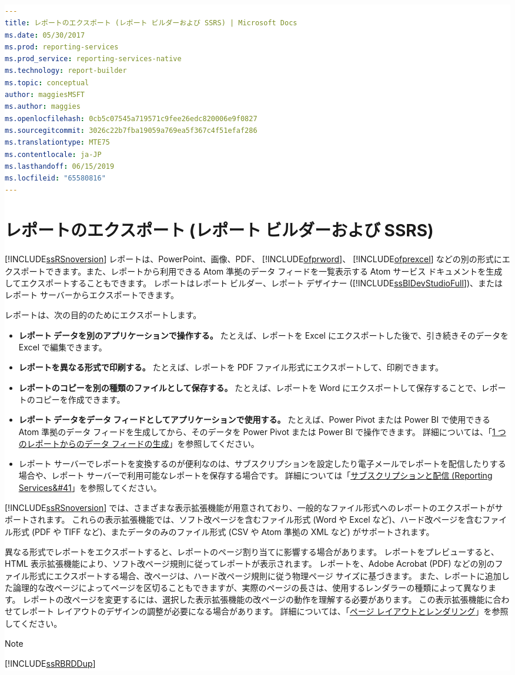 ```yaml
---
title: レポートのエクスポート (レポート ビルダーおよび SSRS) | Microsoft Docs
ms.date: 05/30/2017
ms.prod: reporting-services
ms.prod_service: reporting-services-native
ms.technology: report-builder
ms.topic: conceptual
author: maggiesMSFT
ms.author: maggies
ms.openlocfilehash: 0cb5c07545a719571c9fee26edc820006e9f0827
ms.sourcegitcommit: 3026c22b7fba19059a769ea5f367c4f51efaf286
ms.translationtype: MTE75
ms.contentlocale: ja-JP
ms.lasthandoff: 06/15/2019
ms.locfileid: "65580816"
---
```

# <a name="export-reports-report-builder-and-ssrs"></a>レポートのエクスポート (レポート ビルダーおよび SSRS)

  [!INCLUDE[ssRSnoversion](../../includes/ssrsnoversion-md.md)] レポートは、PowerPoint、画像、PDF、 [!INCLUDE[ofprword](../../includes/ofprword-md.md)]、 [!INCLUDE[ofprexcel](../../includes/ofprexcel-md.md)] などの別の形式にエクスポートできます。また、レポートから利用できる Atom 準拠のデータ フィードを一覧表示する Atom サービス ドキュメントを生成してエクスポートすることもできます。 レポートはレポート ビルダー、レポート デザイナー ([!INCLUDE[ssBIDevStudioFull](../../includes/ssbidevstudiofull-md.md)])、またはレポート サーバーからエクスポートできます。  
  
 レポートは、次の目的のためにエクスポートします。  
  
-   **レポート データを別のアプリケーションで操作する。** たとえば、レポートを Excel にエクスポートした後で、引き続きそのデータを Excel で編集できます。  
  
-   **レポートを異なる形式で印刷する。** たとえば、レポートを PDF ファイル形式にエクスポートして、印刷できます。  
  
-   **レポートのコピーを別の種類のファイルとして保存する。** たとえば、レポートを Word にエクスポートして保存することで、レポートのコピーを作成できます。  
  
-   **レポート データをデータ フィードとしてアプリケーションで使用する。** たとえば、Power Pivot または Power BI で使用できる Atom 準拠のデータ フィードを生成してから、そのデータを Power Pivot または Power BI で操作できます。 詳細については、「[1 つのレポートからのデータ フィードの生成](../../reporting-services/report-builder/generate-data-feeds-from-a-report-report-builder-and-ssrs.md)」を参照してください。  
  
-   レポート サーバーでレポートを変換するのが便利なのは、サブスクリプションを設定したり電子メールでレポートを配信したりする場合や、レポート サーバーで利用可能なレポートを保存する場合です。 詳細については「[サブスクリプションと配信 &#40;Reporting Services&#41](../../reporting-services/subscriptions/subscriptions-and-delivery-reporting-services.md)」を参照してください。  
  
 [!INCLUDE[ssRSnoversion](../../includes/ssrsnoversion-md.md)] では、さまざまな表示拡張機能が用意されており、一般的なファイル形式へのレポートのエクスポートがサポートされます。 これらの表示拡張機能では、ソフト改ページを含むファイル形式 (Word や Excel など)、ハード改ページを含むファイル形式 (PDF や TIFF など)、またデータのみのファイル形式 (CSV や Atom 準拠の XML など) がサポートされます。  
  
 異なる形式でレポートをエクスポートすると、レポートのページ割り当てに影響する場合があります。 レポートをプレビューすると、HTML 表示拡張機能により、ソフト改ページ規則に従ってレポートが表示されます。 レポートを、Adobe Acrobat (PDF) などの別のファイル形式にエクスポートする場合、改ページは、ハード改ページ規則に従う物理ページ サイズに基づきます。 また、レポートに追加した論理的な改ページによってページを区切ることもできますが、実際のページの長さは、使用するレンダラーの種類によって異なります。 レポートの改ページを変更するには、選択した表示拡張機能の改ページの動作を理解する必要があります。 この表示拡張機能に合わせてレポート レイアウトのデザインの調整が必要になる場合があります。 詳細については、「[ページ レイアウトとレンダリング](../../reporting-services/report-design/page-layout-and-rendering-report-builder-and-ssrs.md)」を参照してください。  
  
> [!NOTE]  
>  [!INCLUDE[ssRBRDDup](../../includes/ssrbrddup-md.md)]
